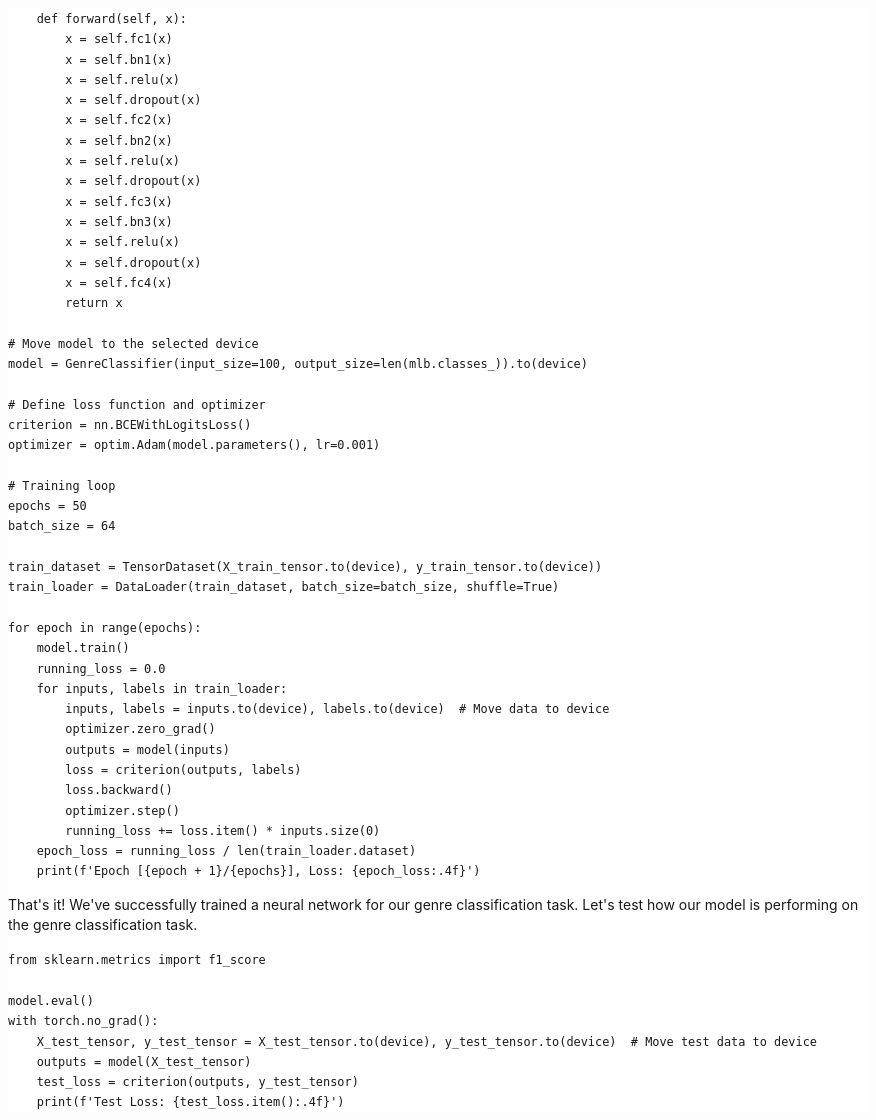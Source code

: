         def forward(self, x):
            x = self.fc1(x)
            x = self.bn1(x)
            x = self.relu(x)
            x = self.dropout(x)
            x = self.fc2(x)
            x = self.bn2(x)
            x = self.relu(x)
            x = self.dropout(x)
            x = self.fc3(x)
            x = self.bn3(x)
            x = self.relu(x)
            x = self.dropout(x)
            x = self.fc4(x)
            return x

    # Move model to the selected device
    model = GenreClassifier(input_size=100, output_size=len(mlb.classes_)).to(device)

    # Define loss function and optimizer
    criterion = nn.BCEWithLogitsLoss()
    optimizer = optim.Adam(model.parameters(), lr=0.001)

    # Training loop
    epochs = 50
    batch_size = 64

    train_dataset = TensorDataset(X_train_tensor.to(device), y_train_tensor.to(device))
    train_loader = DataLoader(train_dataset, batch_size=batch_size, shuffle=True)

    for epoch in range(epochs):
        model.train()
        running_loss = 0.0
        for inputs, labels in train_loader:
            inputs, labels = inputs.to(device), labels.to(device)  # Move data to device
            optimizer.zero_grad()
            outputs = model(inputs)
            loss = criterion(outputs, labels)
            loss.backward()
            optimizer.step()
            running_loss += loss.item() * inputs.size(0)
        epoch_loss = running_loss / len(train_loader.dataset)
        print(f'Epoch [{epoch + 1}/{epochs}], Loss: {epoch_loss:.4f}')

That's it! We've successfully trained a neural network for our genre classification task. Let's test how our model is performing on the genre classification task.

    from sklearn.metrics import f1_score

    model.eval()
    with torch.no_grad():
        X_test_tensor, y_test_tensor = X_test_tensor.to(device), y_test_tensor.to(device)  # Move test data to device
        outputs = model(X_test_tensor)
        test_loss = criterion(outputs, y_test_tensor)
        print(f'Test Loss: {test_loss.item():.4f}')
